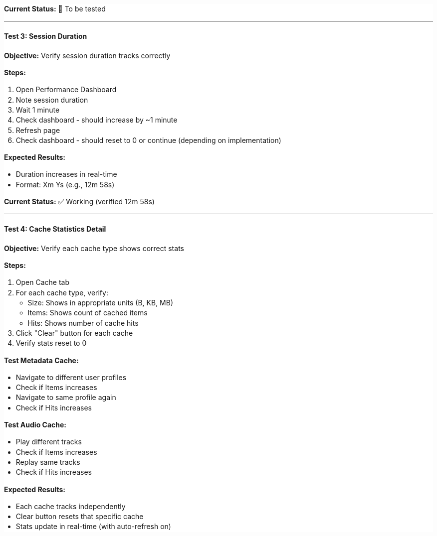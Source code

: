 **Current Status:** 🔄 To be tested

---

#### Test 3: Session Duration

**Objective:** Verify session duration tracks correctly

**Steps:**

1. Open Performance Dashboard
2. Note session duration
3. Wait 1 minute
4. Check dashboard - should increase by ~1 minute
5. Refresh page
6. Check dashboard - should reset to 0 or continue (depending on implementation)

**Expected Results:**

- Duration increases in real-time
- Format: Xm Ys (e.g., 12m 58s)

**Current Status:** ✅ Working (verified 12m 58s)

---

#### Test 4: Cache Statistics Detail

**Objective:** Verify each cache type shows correct stats

**Steps:**

1. Open Cache tab
2. For each cache type, verify:
   - Size: Shows in appropriate units (B, KB, MB)
   - Items: Shows count of cached items
   - Hits: Shows number of cache hits
3. Click "Clear" button for each cache
4. Verify stats reset to 0

**Test Metadata Cache:**

- Navigate to different user profiles
- Check if Items increases
- Navigate to same profile again
- Check if Hits increases

**Test Audio Cache:**

- Play different tracks
- Check if Items increases
- Replay same tracks
- Check if Hits increases

**Expected Results:**

- Each cache tracks independently
- Clear button resets that specific cache
- Stats update in real-time (with auto-refresh on)
